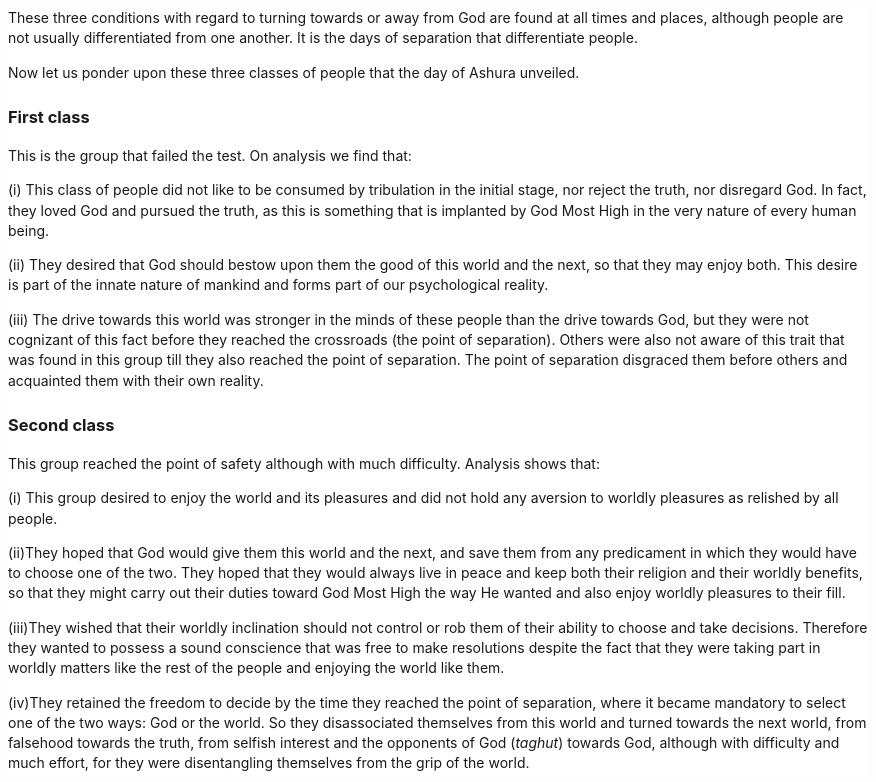 These three conditions with regard to turning towards or away from God
are found at all times and places, although people are not usually
differentiated from one another. It is the days of separation that
differentiate people.

Now let us ponder upon these three classes of people that the day of
Ashura unveiled.

### First class

This is the group that failed the test. On analysis we find that:

(i) This class of people did not like to be consumed by tribulation in
the initial stage, nor reject the truth, nor disregard God. In fact,
they loved God and pursued the truth, as this is something that is
implanted by God Most High in the very nature of every human being.

(ii) They desired that God should bestow upon them the good of this
world and the next, so that they may enjoy both. This desire is part of
the innate nature of mankind and forms part of our psychological
reality.

(iii) The drive towards this world was stronger in the minds of these
people than the drive towards God, but they were not cognizant of this
fact before they reached the crossroads (the point of separation).
Others were also not aware of this trait that was found in this group
till they also reached the point of separation. The point of separation
disgraced them before others and acquainted them with their own reality.

### Second class

This group reached the point of safety although with much difficulty.
Analysis shows that:

(i) This group desired to enjoy the world and its pleasures and did not
hold any aversion to worldly pleasures as relished by all people.

(ii)They hoped that God would give them this world and the next, and
save them from any predicament in which they would have to choose one of
the two. They hoped that they would always live in peace and keep both
their religion and their worldly benefits, so that they might carry out
their duties toward God Most High the way He wanted and also enjoy
worldly pleasures to their fill.

(iii)They wished that their worldly inclination should not control or
rob them of their ability to choose and take decisions. Therefore they
wanted to possess a sound conscience that was free to make resolutions
despite the fact that they were taking part in worldly matters like the
rest of the people and enjoying the world like them.

(iv)They retained the freedom to decide by the time they reached the
point of separation, where it became mandatory to select one of the two
ways: God or the world. So they disassociated themselves from this world
and turned towards the next world, from falsehood towards the truth,
from selfish interest and the opponents of God (*taghut*) towards God,
although with difficulty and much effort, for they were disentangling
themselves from the grip of the world.
